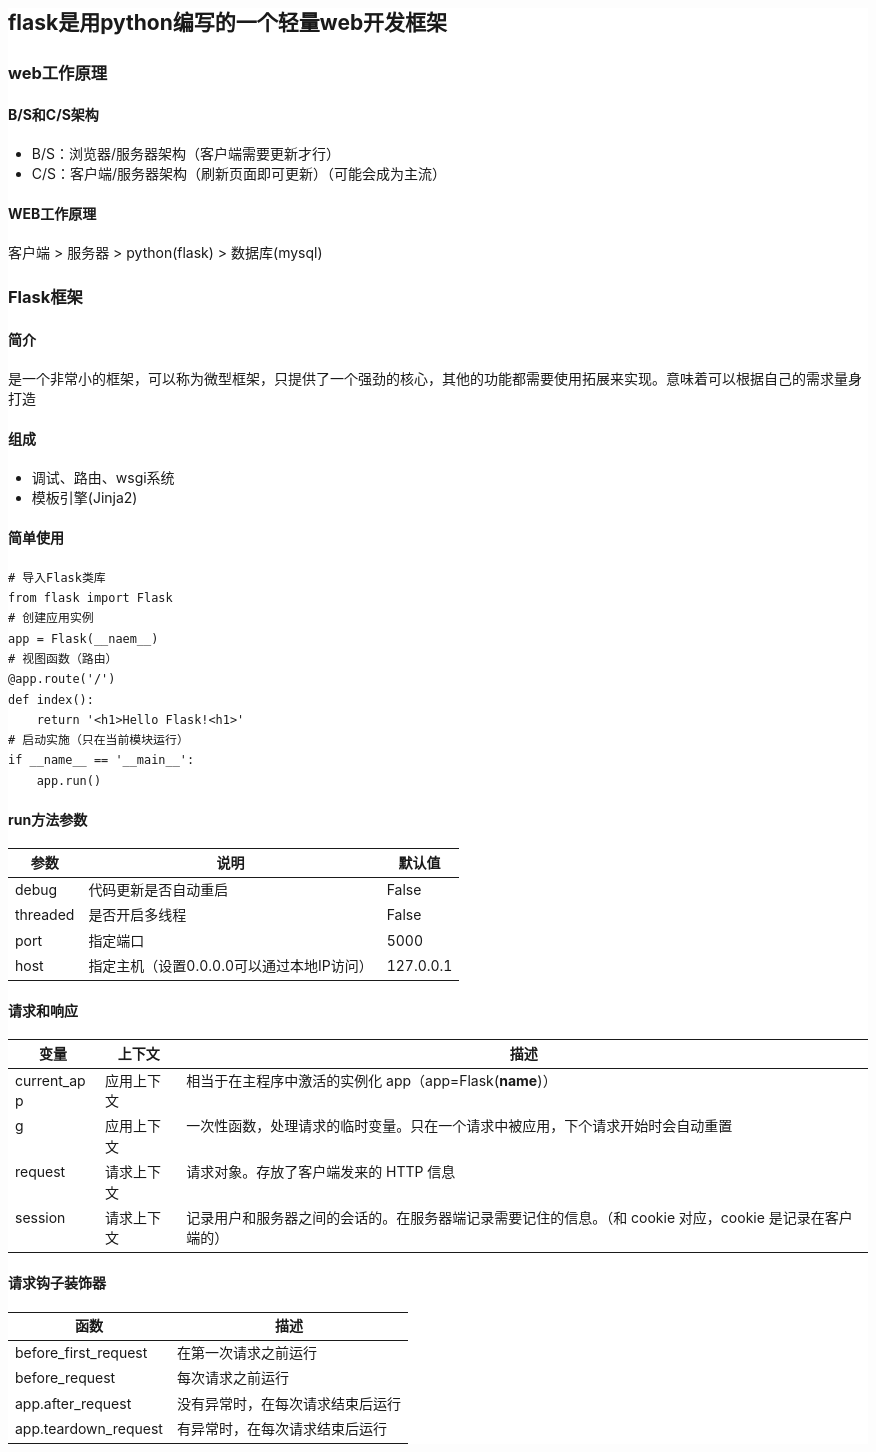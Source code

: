 ## flask是用python编写的一个轻量web开发框架

### web工作原理
#### B/S和C/S架构
- B/S：浏览器/服务器架构（客户端需要更新才行）
- C/S：客户端/服务器架构（刷新页面即可更新）（可能会成为主流）
#### WEB工作原理
客户端 > 服务器 > python(flask) > 数据库(mysql)

### Flask框架
#### 简介
是一个非常小的框架，可以称为微型框架，只提供了一个强劲的核心，其他的功能都需要使用拓展来实现。意味着可以根据自己的需求量身打造
#### 组成
- 调试、路由、wsgi系统
- 模板引擎(Jinja2)
#### 简单使用
~~~
# 导入Flask类库
from flask import Flask
# 创建应用实例
app = Flask(__naem__)
# 视图函数（路由）
@app.route('/')
def index():
	return '<h1>Hello Flask!<h1>'
# 启动实施（只在当前模块运行）
if __name__ == '__main__':
	app.run()
~~~

#### run方法参数
| 参数     | 说明                                 | 默认值        |
| -------- | ------------------------------------ | ------------- |
| debug    | 代码更新是否自动重启                 | False         |
| threaded | 是否开启多线程                       | False         |
| port     | 指定端口                             | 5000          |
| host     | 指定主机（设置0.0.0.0可以通过本地IP访问） | 127.0.0.1    |
#### 请求和响应
| 变量          | 上下文     | 描述                                                                                          |
| ------------- | ---------- | ----------------------------------------------------------------------------------------------- |
| current_app   | 应用上下文 | 相当于在主程序中激活的实例化 app（app=Flask(__name__)）                                            |
| g             | 应用上下文 | 一次性函数，处理请求的临时变量。只在一个请求中被应用，下个请求开始时会自动重置                    |
| request       | 请求上下文 | 请求对象。存放了客户端发来的 HTTP 信息                                                           |
| session       | 请求上下文 | 记录用户和服务器之间的会话的。在服务器端记录需要记住的信息。（和 cookie 对应，cookie 是记录在客户端的） |
#### 请求钩子装饰器
| 函数                   | 描述                           |
|------------------------|--------------------------------|
| before_first_request   | 在第一次请求之前运行            |
| before_request         | 每次请求之前运行                |
| app.after_request      | 没有异常时，在每次请求结束后运行 |
| app.teardown_request   | 有异常时，在每次请求结束后运行   |